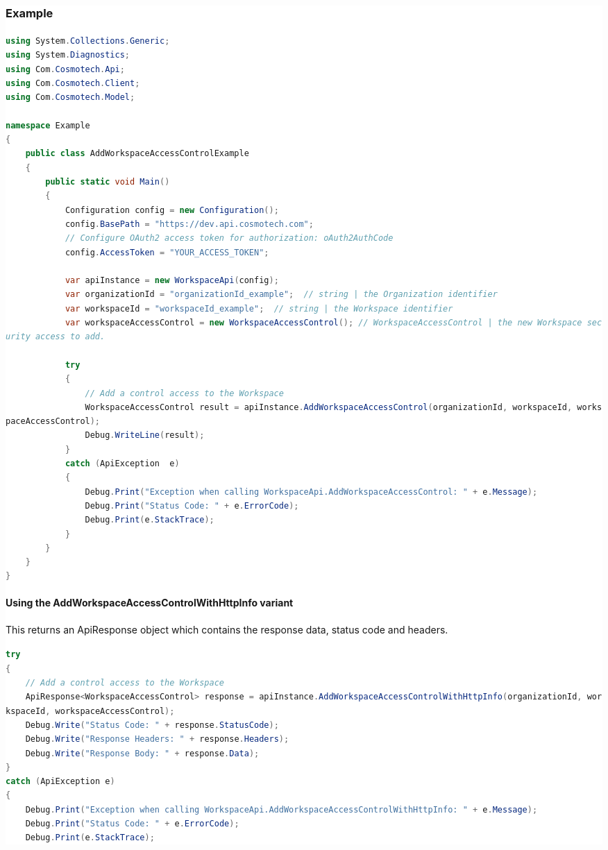 ### Example
```csharp
using System.Collections.Generic;
using System.Diagnostics;
using Com.Cosmotech.Api;
using Com.Cosmotech.Client;
using Com.Cosmotech.Model;

namespace Example
{
    public class AddWorkspaceAccessControlExample
    {
        public static void Main()
        {
            Configuration config = new Configuration();
            config.BasePath = "https://dev.api.cosmotech.com";
            // Configure OAuth2 access token for authorization: oAuth2AuthCode
            config.AccessToken = "YOUR_ACCESS_TOKEN";

            var apiInstance = new WorkspaceApi(config);
            var organizationId = "organizationId_example";  // string | the Organization identifier
            var workspaceId = "workspaceId_example";  // string | the Workspace identifier
            var workspaceAccessControl = new WorkspaceAccessControl(); // WorkspaceAccessControl | the new Workspace security access to add.

            try
            {
                // Add a control access to the Workspace
                WorkspaceAccessControl result = apiInstance.AddWorkspaceAccessControl(organizationId, workspaceId, workspaceAccessControl);
                Debug.WriteLine(result);
            }
            catch (ApiException  e)
            {
                Debug.Print("Exception when calling WorkspaceApi.AddWorkspaceAccessControl: " + e.Message);
                Debug.Print("Status Code: " + e.ErrorCode);
                Debug.Print(e.StackTrace);
            }
        }
    }
}
```

#### Using the AddWorkspaceAccessControlWithHttpInfo variant
This returns an ApiResponse object which contains the response data, status code and headers.

```csharp
try
{
    // Add a control access to the Workspace
    ApiResponse<WorkspaceAccessControl> response = apiInstance.AddWorkspaceAccessControlWithHttpInfo(organizationId, workspaceId, workspaceAccessControl);
    Debug.Write("Status Code: " + response.StatusCode);
    Debug.Write("Response Headers: " + response.Headers);
    Debug.Write("Response Body: " + response.Data);
}
catch (ApiException e)
{
    Debug.Print("Exception when calling WorkspaceApi.AddWorkspaceAccessControlWithHttpInfo: " + e.Message);
    Debug.Print("Status Code: " + e.ErrorCode);
    Debug.Print(e.StackTrace);
```